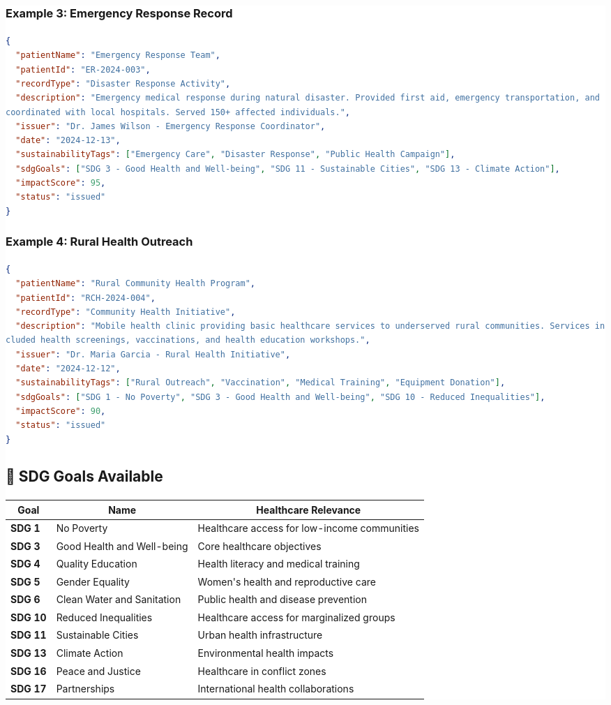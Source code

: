 ### **Example 3: Emergency Response Record**

```json
{
  "patientName": "Emergency Response Team",
  "patientId": "ER-2024-003",
  "recordType": "Disaster Response Activity",
  "description": "Emergency medical response during natural disaster. Provided first aid, emergency transportation, and coordinated with local hospitals. Served 150+ affected individuals.",
  "issuer": "Dr. James Wilson - Emergency Response Coordinator",
  "date": "2024-12-13",
  "sustainabilityTags": ["Emergency Care", "Disaster Response", "Public Health Campaign"],
  "sdgGoals": ["SDG 3 - Good Health and Well-being", "SDG 11 - Sustainable Cities", "SDG 13 - Climate Action"],
  "impactScore": 95,
  "status": "issued"
}
```

### **Example 4: Rural Health Outreach**

```json
{
  "patientName": "Rural Community Health Program",
  "patientId": "RCH-2024-004",
  "recordType": "Community Health Initiative",
  "description": "Mobile health clinic providing basic healthcare services to underserved rural communities. Services included health screenings, vaccinations, and health education workshops.",
  "issuer": "Dr. Maria Garcia - Rural Health Initiative",
  "date": "2024-12-12",
  "sustainabilityTags": ["Rural Outreach", "Vaccination", "Medical Training", "Equipment Donation"],
  "sdgGoals": ["SDG 1 - No Poverty", "SDG 3 - Good Health and Well-being", "SDG 10 - Reduced Inequalities"],
  "impactScore": 90,
  "status": "issued"
}
```

## 🎯 **SDG Goals Available**

| Goal | Name | Healthcare Relevance |
|------|------|-------------------|
| **SDG 1** | No Poverty | Healthcare access for low-income communities |
| **SDG 3** | Good Health and Well-being | Core healthcare objectives |
| **SDG 4** | Quality Education | Health literacy and medical training |
| **SDG 5** | Gender Equality | Women's health and reproductive care |
| **SDG 6** | Clean Water and Sanitation | Public health and disease prevention |
| **SDG 10** | Reduced Inequalities | Healthcare access for marginalized groups |
| **SDG 11** | Sustainable Cities | Urban health infrastructure |
| **SDG 13** | Climate Action | Environmental health impacts |
| **SDG 16** | Peace and Justice | Healthcare in conflict zones |
| **SDG 17** | Partnerships | International health collaborations |
